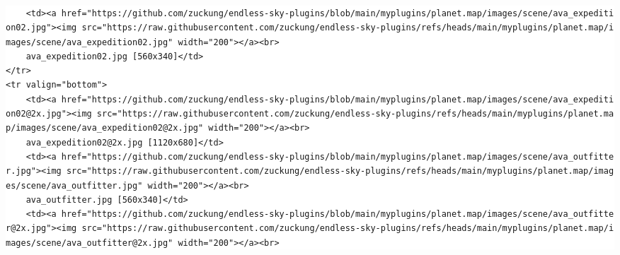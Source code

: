 		<td><a href="https://github.com/zuckung/endless-sky-plugins/blob/main/myplugins/planet.map/images/scene/ava_expedition02.jpg"><img src="https://raw.githubusercontent.com/zuckung/endless-sky-plugins/refs/heads/main/myplugins/planet.map/images/scene/ava_expedition02.jpg" width="200"></a><br>
		ava_expedition02.jpg [560x340]</td>
	</tr>
	<tr valign="bottom">
		<td><a href="https://github.com/zuckung/endless-sky-plugins/blob/main/myplugins/planet.map/images/scene/ava_expedition02@2x.jpg"><img src="https://raw.githubusercontent.com/zuckung/endless-sky-plugins/refs/heads/main/myplugins/planet.map/images/scene/ava_expedition02@2x.jpg" width="200"></a><br>
		ava_expedition02@2x.jpg [1120x680]</td>
		<td><a href="https://github.com/zuckung/endless-sky-plugins/blob/main/myplugins/planet.map/images/scene/ava_outfitter.jpg"><img src="https://raw.githubusercontent.com/zuckung/endless-sky-plugins/refs/heads/main/myplugins/planet.map/images/scene/ava_outfitter.jpg" width="200"></a><br>
		ava_outfitter.jpg [560x340]</td>
		<td><a href="https://github.com/zuckung/endless-sky-plugins/blob/main/myplugins/planet.map/images/scene/ava_outfitter@2x.jpg"><img src="https://raw.githubusercontent.com/zuckung/endless-sky-plugins/refs/heads/main/myplugins/planet.map/images/scene/ava_outfitter@2x.jpg" width="200"></a><br>